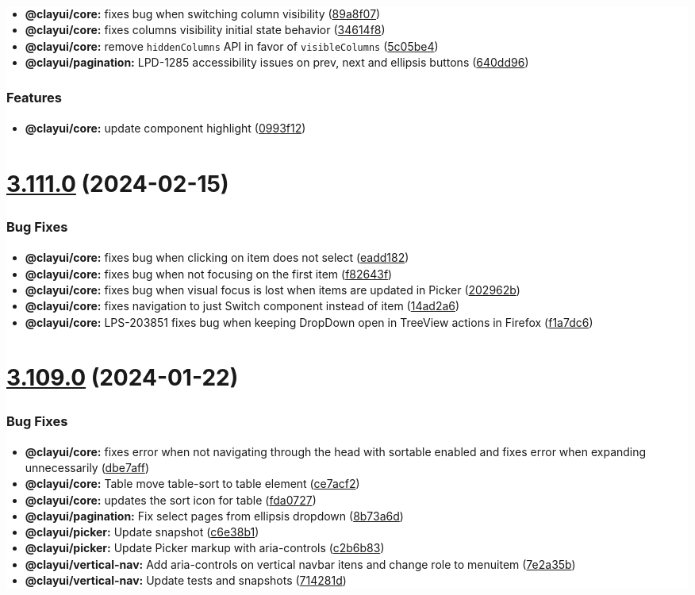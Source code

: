 -   **@clayui/core:** fixes bug when switching column visibility ([89a8f07](https://github.com/liferay/clay/commit/89a8f078ef78aeaab3a4056c2522d21ca5811a8c))
-   **@clayui/core:** fixes columns visibility initial state behavior ([34614f8](https://github.com/liferay/clay/commit/34614f8275da1575424c8ae553d604c88b6f84a5))
-   **@clayui/core:** remove `hiddenColumns` API in favor of `visibleColumns` ([5c05be4](https://github.com/liferay/clay/commit/5c05be4ee081d074a59095145f0397277ebf97f7))
-   **@clayui/pagination:** LPD-1285 accessibility issues on prev, next and ellipsis buttons ([640dd96](https://github.com/liferay/clay/commit/640dd960aaab0e67255ec46d121717b36a20133b))

### Features

-   **@clayui/core:** update component highlight ([0993f12](https://github.com/liferay/clay/commit/0993f12909003a6cffa55f642d3bd272e5e6cad9))

# [3.111.0](https://github.com/liferay/clay/compare/v3.110.0...v3.111.0) (2024-02-15)

### Bug Fixes

-   **@clayui/core:** fixes bug when clicking on item does not select ([eadd182](https://github.com/liferay/clay/commit/eadd18246c2e32fb8d8dbb32a299e6d6a8727a15))
-   **@clayui/core:** fixes bug when not focusing on the first item ([f82643f](https://github.com/liferay/clay/commit/f82643f9bc651db841fc65cce22ee47e6af0c183))
-   **@clayui/core:** fixes bug when visual focus is lost when items are updated in Picker ([202962b](https://github.com/liferay/clay/commit/202962bd0c51e854994016021715e83751f4c549))
-   **@clayui/core:** fixes navigation to just Switch component instead of item ([14ad2a6](https://github.com/liferay/clay/commit/14ad2a6b85cb46c5653d065d3c77553fb599cb12))
-   **@clayui/core:** LPS-203851 fixes bug when keeping DropDown open in TreeView actions in Firefox ([f1a7dc6](https://github.com/liferay/clay/commit/f1a7dc650b2d10b8e64d93455feee2ba8205fd84))

# [3.109.0](https://github.com/liferay/clay/compare/v3.108.0...v3.109.0) (2024-01-22)

### Bug Fixes

-   **@clayui/core:** fixes error when not navigating through the head with sortable enabled and fixes error when expanding unnecessarily ([dbe7aff](https://github.com/liferay/clay/commit/dbe7aff9edb13a338f30a78e0a52f82c0eacd123))
-   **@clayui/core:** Table move table-sort to table element ([ce7acf2](https://github.com/liferay/clay/commit/ce7acf2330e2ec0d410ddd002bdadd47cfe4792b))
-   **@clayui/core:** updates the sort icon for table ([fda0727](https://github.com/liferay/clay/commit/fda0727922e0dd0b5bc16a59b3c6d25fdc7b679e))
-   **@clayui/pagination:** Fix select pages from ellipsis dropdown ([8b73a6d](https://github.com/liferay/clay/commit/8b73a6da1f10f00acfe1d8137ffac00a04ff9a21))
-   **@clayui/picker:** Update snapshot ([c6e38b1](https://github.com/liferay/clay/commit/c6e38b1223c42348080b466fab64acbf3556723a))
-   **@clayui/picker:** Update Picker markup with aria-controls ([c2b6b83](https://github.com/liferay/clay/commit/c2b6b8308f23e3d1b5792054d7afcfd103034824))
-   **@clayui/vertical-nav:** Add aria-controls on vertical navbar itens and change role to menuitem ([7e2a35b](https://github.com/liferay/clay/commit/7e2a35b95912b44a47fe159658dae8bc568466e8))
-   **@clayui/vertical-nav:** Update tests and snapshots ([714281d](https://github.com/liferay/clay/commit/714281ddce37d70fcb6cf716bfdaf2f1bbe142cc))
